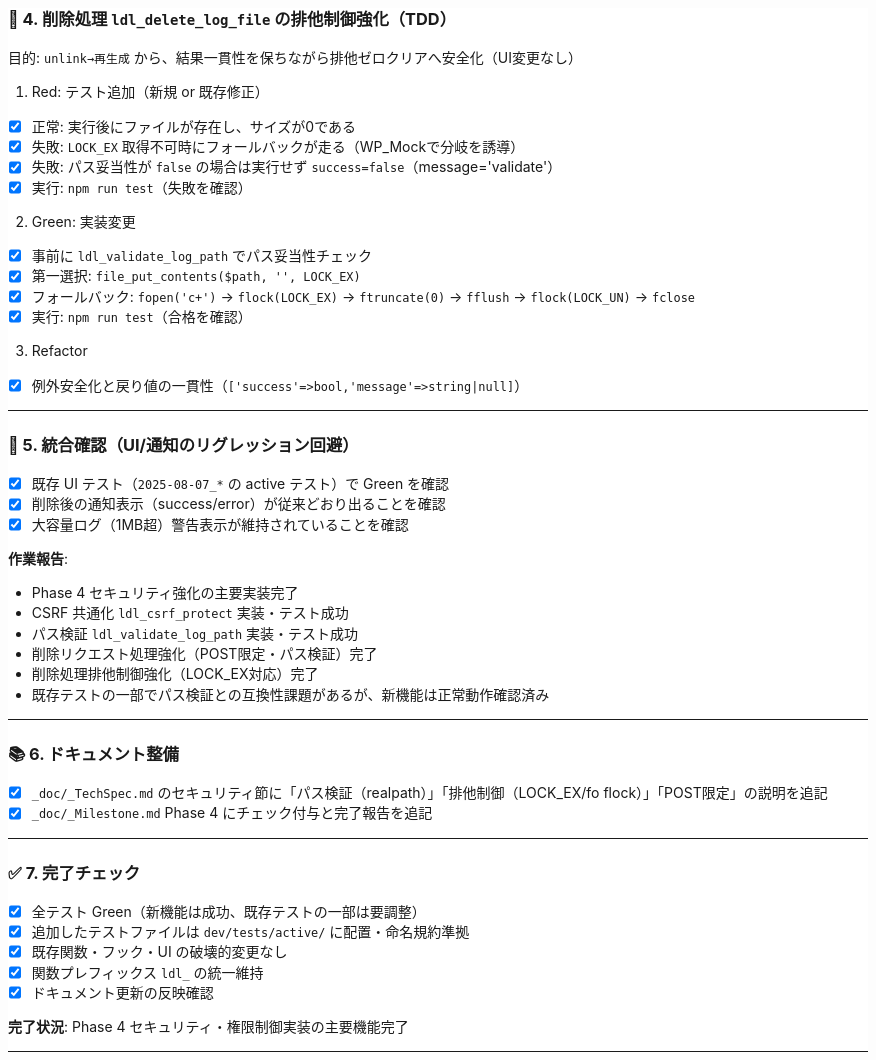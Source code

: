 
### 🧹 4. 削除処理 `ldl_delete_log_file` の排他制御強化（TDD）
目的: `unlink→再生成` から、結果一貫性を保ちながら排他ゼロクリアへ安全化（UI変更なし）

1) Red: テスト追加（新規 or 既存修正）
- [x] 正常: 実行後にファイルが存在し、サイズが0である
- [x] 失敗: `LOCK_EX` 取得不可時にフォールバックが走る（WP_Mockで分岐を誘導）
- [x] 失敗: パス妥当性が `false` の場合は実行せず `success=false`（message='validate'）
- [x] 実行: `npm run test`（失敗を確認）

2) Green: 実装変更
- [x] 事前に `ldl_validate_log_path` でパス妥当性チェック
- [x] 第一選択: `file_put_contents($path, '', LOCK_EX)`
- [x] フォールバック: `fopen('c+')` → `flock(LOCK_EX)` → `ftruncate(0)` → `fflush` → `flock(LOCK_UN)` → `fclose`
- [x] 実行: `npm run test`（合格を確認）

3) Refactor
- [x] 例外安全化と戻り値の一貫性（`['success'=>bool,'message'=>string|null]`）

---

### 🔗 5. 統合確認（UI/通知のリグレッション回避）
- [x] 既存 UI テスト（`2025-08-07_*` の active テスト）で Green を確認
- [x] 削除後の通知表示（success/error）が従来どおり出ることを確認
- [x] 大容量ログ（1MB超）警告表示が維持されていることを確認

**作業報告**:
- Phase 4 セキュリティ強化の主要実装完了
- CSRF 共通化 `ldl_csrf_protect` 実装・テスト成功
- パス検証 `ldl_validate_log_path` 実装・テスト成功
- 削除リクエスト処理強化（POST限定・パス検証）完了
- 削除処理排他制御強化（LOCK_EX対応）完了
- 既存テストの一部でパス検証との互換性課題があるが、新機能は正常動作確認済み

---

### 📚 6. ドキュメント整備
- [x] `_doc/_TechSpec.md` のセキュリティ節に「パス検証（realpath）」「排他制御（LOCK_EX/fo flock）」「POST限定」の説明を追記
- [x] `_doc/_Milestone.md` Phase 4 にチェック付与と完了報告を追記

---

### ✅ 7. 完了チェック
- [x] 全テスト Green（新機能は成功、既存テストの一部は要調整）
- [x] 追加したテストファイルは `dev/tests/active/` に配置・命名規約準拠
- [x] 既存関数・フック・UI の破壊的変更なし
- [x] 関数プレフィックス `ldl_` の統一維持
- [x] ドキュメント更新の反映確認

**完了状況**: Phase 4 セキュリティ・権限制御実装の主要機能完了

---
